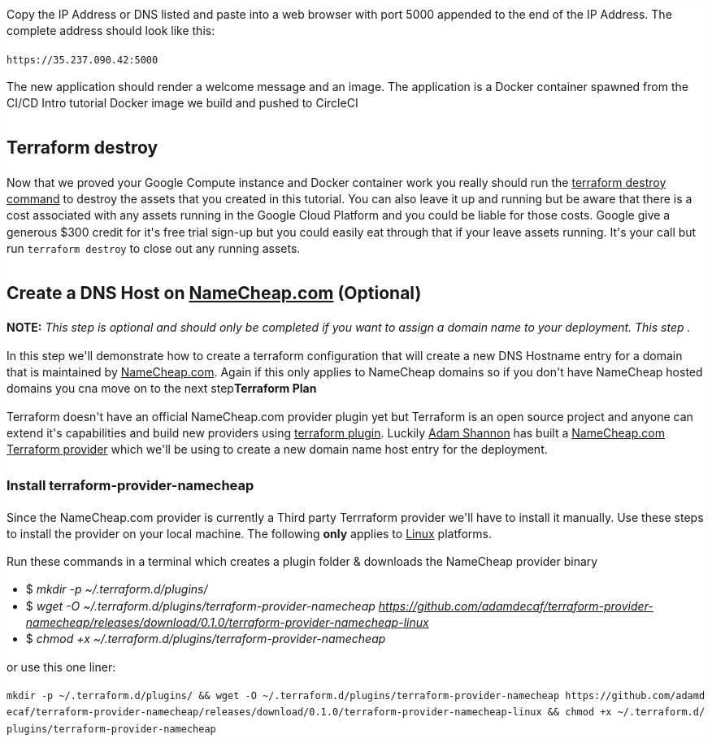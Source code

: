 Copy the IP Address or DNS listed and paste into a web browser with port 5000 appended to the end of the IP Address. The complete address should look like this:

```
https://35.237.090.42:5000
```

The new application should render a welcome message and an image. The application is a Docker container spawned from the CI/CD Intro tutorial Docker image we build and pushed to CircleCI

## Terraform destroy

Now that we proved your Google Compute instance and Docker container work you really should run the [terraform destroy command](https://www.terraform.io/docs/commands/destroy.html) to destroy the assets that you created in this tutorial. You can also leave it up and running but be aware that there is a cost associated with any assets running in the Google Cloud Platform and you could be liable for those costs.  Google give a generous $300 credit for it's free trial sign-up but you could easily eat through that if your leave assets running. It's your call but run `terraform destroy` to close out any running assets.

## Create a DNS Host on [NameCheap.com](https://www.namecheap.com)  (Optional)

**NOTE:** *This step is optional and should only be completed if you want to assign a domain name to your deployment. This step .*

In this step we'll demonstrate how to create a terraform configuration that will create a new DNS Hostname entry for a domain that is maintained by [NameCheap.com](http://namecheap.com). Again if this only applies to NameCheap domains so if you don't have NameCheap hosted domains you cna move on to the next step**Terraform Plan**

Terraform doesn't have an official NameCheap.com provider plugin yet but Terraform is an open source project and anyone can extend it's capabilities and build new providers using [terraform plugin](https://www.terraform.io/docs/plugins/basics.html). Luckily [Adam Shannon](https://github.com/adamdecaf) has built a [NameCheap.com Terraform provider](https://github.com/adamdecaf/terraform-provider-namecheap) which we'll be using to create a new domain name host entry for the deployment.

### Install terraform-provider-namecheap ###

Since the NameCheap.com provider is currently a Third party Terrraform provider we'll have to install it manually. Use these steps to install the provider on your local machine. The following **only** applies to [Linux](https://en.wikipedia.org/wiki/Linux) platforms.

Run these commands in a terminal which creates a plugin folder & downloads the NameCheap provider binary

- $ *mkdir -p ~/.terraform.d/plugins/*
- $ *wget -O ~/.terraform.d/plugins/terraform-provider-namecheap https://github.com/adamdecaf/terraform-provider-namecheap/releases/download/0.1.0/terraform-provider-namecheap-linux*
- $ *chmod +x ~/.terraform.d/plugins/terraform-provider-namecheap*

or use this one liner:

`mkdir -p ~/.terraform.d/plugins/ && wget -O ~/.terraform.d/plugins/terraform-provider-namecheap https://github.com/adamdecaf/terraform-provider-namecheap/releases/download/0.1.0/terraform-provider-namecheap-linux && chmod +x ~/.terraform.d/plugins/terraform-provider-namecheap`
